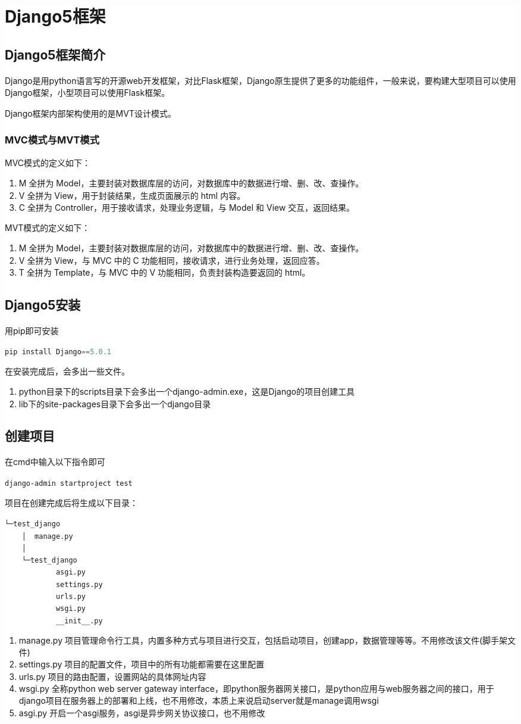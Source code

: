 # Django5框架


## Django5框架简介
Django是用python语言写的开源web开发框架，对比Flask框架，Django原生提供了更多的功能组件，一般来说，要构建大型项目可以使用Django框架，小型项目可以使用Flask框架。

Django框架内部架构使用的是MVT设计模式。

### MVC模式与MVT模式
MVC模式的定义如下：
1. M 全拼为 Model，主要封装对数据库层的访问，对数据库中的数据进行增、删、改、查操作。
2. V 全拼为 View，用于封装结果，生成页面展示的 html 内容。
3. C 全拼为 Controller，用于接收请求，处理业务逻辑，与 Model 和 View 交互，返回结果。

MVT模式的定义如下：
1. M 全拼为 Model，主要封装对数据库层的访问，对数据库中的数据进行增、删、改、查操作。
2. V 全拼为 View，与 MVC 中的 C 功能相同，接收请求，进行业务处理，返回应答。
3. T 全拼为 Template，与 MVC 中的 V 功能相同，负责封装构造要返回的 html。

## Django5安装
用pip即可安装
```python
pip install Django==5.0.1
```
在安装完成后，会多出一些文件。
1. python目录下的scripts目录下会多出一个django-admin.exe，这是Django的项目创建工具
2. lib下的site-packages目录下会多出一个django目录


## 创建项目
在cmd中输入以下指令即可
```shell
django-admin startproject test
```
项目在创建完成后将生成以下目录：
```shell
└─test_django
    │  manage.py
    │
    └─test_django
            asgi.py
            settings.py
            urls.py
            wsgi.py
            __init__.py
```
1. manage.py 项目管理命令行工具，内置多种方式与项目进行交互，包括启动项目，创建app，数据管理等等。不用修改该文件(脚手架文件)
2. settings.py 项目的配置文件，项目中的所有功能都需要在这里配置
3. urls.py 项目的路由配置，设置网站的具体网址内容
4. wsgi.py 全称python web server gateway interface，即python服务器网关接口，是python应用与web服务器之间的接口，用于django项目在服务器上的部署和上线，也不用修改，本质上来说启动server就是manage调用wsgi
5. asgi.py 开启一个asgi服务，asgi是异步网关协议接口，也不用修改
